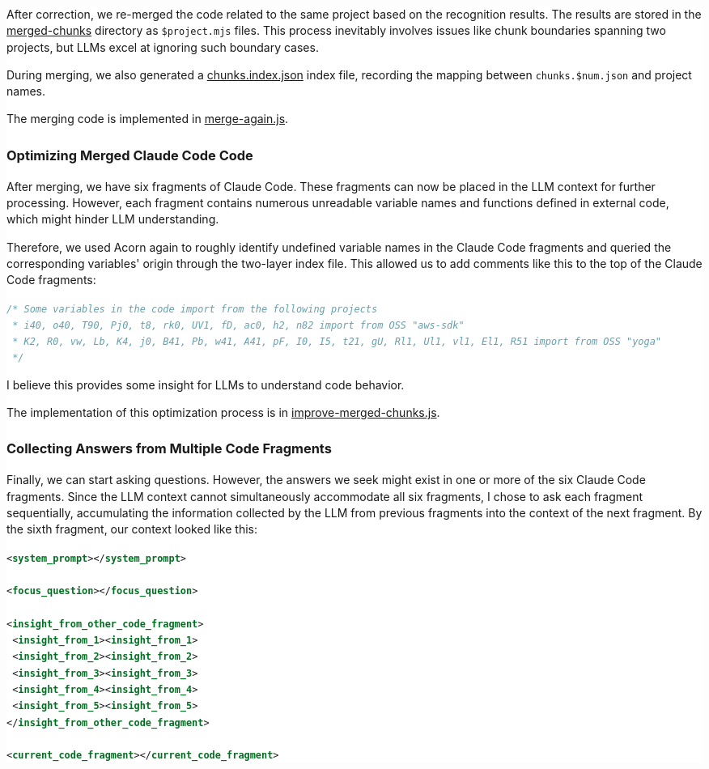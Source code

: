After correction, we re-merged the code related to the same project based on the recognition results. The results are stored in the [merged-chunks](./merged-chunks/) directory as `$project.mjs` files. This process inevitably involves issues like chunk boundaries spanning two projects, but LLMs excel at ignoring such boundary cases.

During merging, we also generated a [chunks.index.json](./merged-chunks/chunks.index.json) index file, recording the mapping between `chunks.$num.json` and project names.

The merging code is implemented in [merge-again.js](./scripts/merge-again.js).

### Optimizing Merged Claude Code Code

After merging, we have six fragments of Claude Code. These fragments can now be placed in the LLM context for further processing. However, each fragment contains numerous unreadable variable names and functions defined in external code, which might hinder LLM understanding.

Therefore, we used Acorn again to roughly identify undefined variable names in the Claude Code fragments and queried the corresponding variables' origin through the two-layer index file. This allowed us to add comments like this to the top of the Claude Code fragments:

```js
/* Some variables in the code import from the following projects
 * i40, o40, T90, Pj0, t8, rk0, UV1, fD, ac0, h2, n82 import from OSS "aws-sdk"
 * K2, R0, vw, Lb, K4, j0, B41, Pb, w41, A41, pF, I0, I5, t21, gU, Rl1, Ul1, vl1, El1, R51 import from OSS "yoga"
 */
```

I believe this provides some insight for LLMs to understand code behavior.

The implementation of this optimization process is in [improve-merged-chunks.js](./scripts/improve-merged-chunks.js).

### Collecting Answers from Multiple Code Fragments

Finally, we can start asking questions. However, the answers we seek might exist in one or more of the six Claude Code fragments. Since the LLM context cannot simultaneously accommodate all six fragments, I chose to ask each fragment sequentially, accumulating the information collected by the LLM from previous fragments into the context of the next fragment. By the sixth fragment, our context looked like this:

```xml
<system_prompt></system_prompt>

<focus_question></focus_question>

<insight_from_other_code_fragment>
 <insight_from_1><insight_from_1>
 <insight_from_2><insight_from_2>
 <insight_from_3><insight_from_3>
 <insight_from_4><insight_from_4>
 <insight_from_5><insight_from_5>
</insight_from_other_code_fragment>

<current_code_fragment></current_code_fragment>
```
